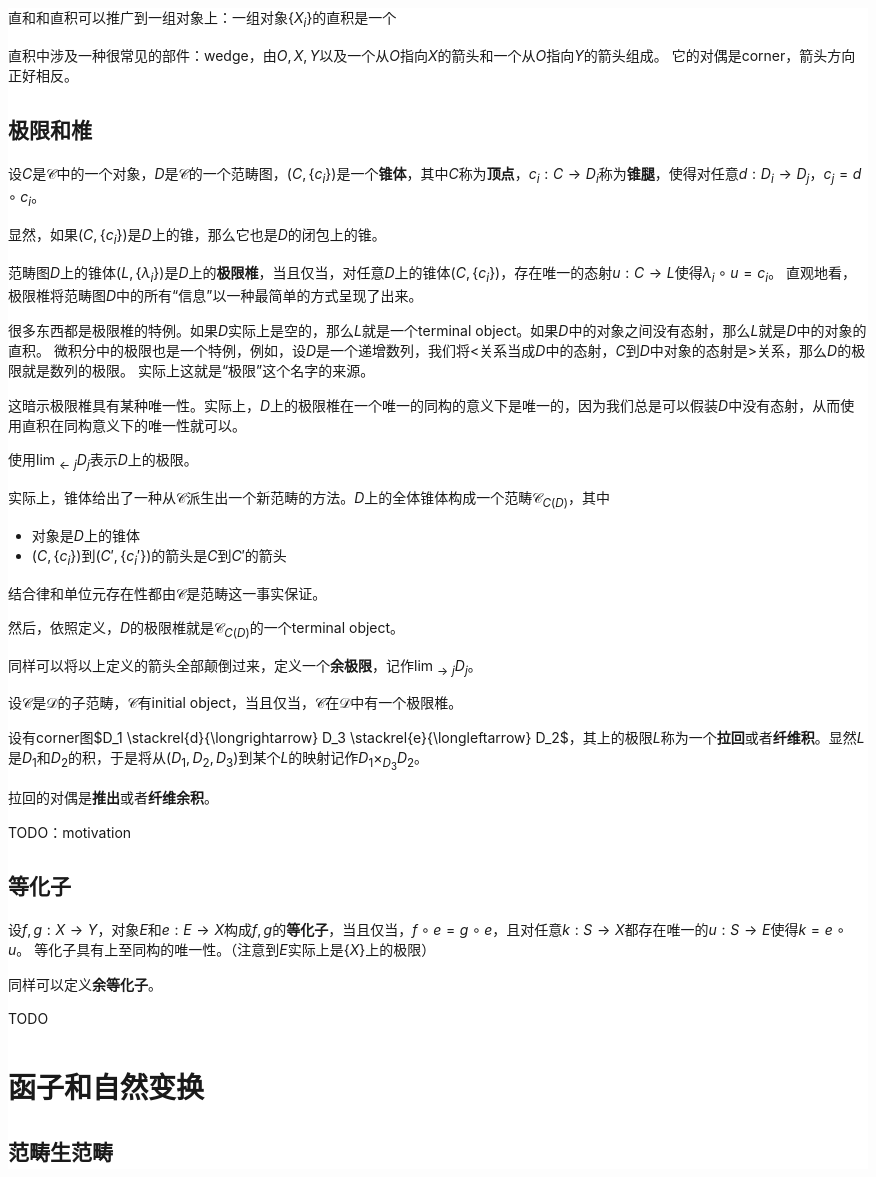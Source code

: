 直和和直积可以推广到一组对象上：一组对象$\{X_i\}$的直积是一个

直积中涉及一种很常见的部件：wedge，由$O, X, Y$以及一个从$O$指向$X$的箭头和一个从$O$指向$Y$的箭头组成。
它的对偶是corner，箭头方向正好相反。

## 极限和椎

设$C$是$\mathcal{C}$中的一个对象，$D$是$\mathcal{C}$的一个范畴图，$(C, \{c_i\})$是一个**锥体**，其中$C$称为**顶点**，$c_i: C \to D_i$称为**锥腿**，使得对任意$d:D_i \to D_j$，$c_j = d \circ c_i$。

显然，如果$(C, \{c_i\})$是$D$上的锥，那么它也是$D$的闭包上的锥。

范畴图$D$上的锥体$(L, \{\lambda_i\})$是$D$上的**极限椎**，当且仅当，对任意$D$上的锥体$(C, \{c_i\})$，存在唯一的态射$u:C \to L$使得$\lambda_i \circ u = c_i$。
直观地看，极限椎将范畴图$D$中的所有“信息”以一种最简单的方式呈现了出来。

很多东西都是极限椎的特例。如果$D$实际上是空的，那么$L$就是一个terminal object。如果$D$中的对象之间没有态射，那么$L$就是$D$中的对象的直积。
微积分中的极限也是一个特例，例如，设$D$是一个递增数列，我们将$<$关系当成$D$中的态射，$C$到$D$中对象的态射是$>$关系，那么$D$的极限就是数列的极限。
实际上这就是“极限”这个名字的来源。

这暗示极限椎具有某种唯一性。实际上，$D$上的极限椎在一个唯一的同构的意义下是唯一的，因为我们总是可以假装$D$中没有态射，从而使用直积在同构意义下的唯一性就可以。

使用$\lim_{\leftarrow j} D_j$表示$D$上的极限。

实际上，锥体给出了一种从$\mathcal{C}$派生出一个新范畴的方法。$D$上的全体锥体构成一个范畴$\mathcal{C}_{C(D)}$，其中

- 对象是$D$上的锥体
- $(C, \{c_i\})$到$(C', \{c_i'\})$的箭头是$C$到$C'$的箭头

结合律和单位元存在性都由$\mathcal{C}$是范畴这一事实保证。

然后，依照定义，$D$的极限椎就是$\mathcal{C}_{C(D)}$的一个terminal object。

同样可以将以上定义的箭头全部颠倒过来，定义一个**余极限**，记作$\lim_{\to j} D_j$。

设$\mathcal{C}$是$\mathcal{D}$的子范畴，$\mathcal{C}$有initial object，当且仅当，$\mathcal{C}$在$\mathcal{D}$中有一个极限椎。

设有corner图$D_1 \stackrel{d}{\longrightarrow} D_3 \stackrel{e}{\longleftarrow} D_2$，其上的极限$L$称为一个**拉回**或者**纤维积**。显然$L$是$D_1$和$D_2$的积，于是将从$(D_1, D_2, D_3)$到某个$L$的映射记作$D_1 \times_{D_3} D_2$。

拉回的对偶是**推出**或者**纤维余积**。

TODO：motivation

## 等化子

设$f, g : X \to Y$，对象$E$和$e: E \to X$构成$f, g$的**等化子**，当且仅当，$f \circ e = g \circ e$，且对任意$k:S\to X$都存在唯一的$u: S \to E$使得$k = e \circ u$。
等化子具有上至同构的唯一性。（注意到$E$实际上是$\{X\}$上的极限）

同样可以定义**余等化子**。

TODO

# 函子和自然变换

## 范畴生范畴
